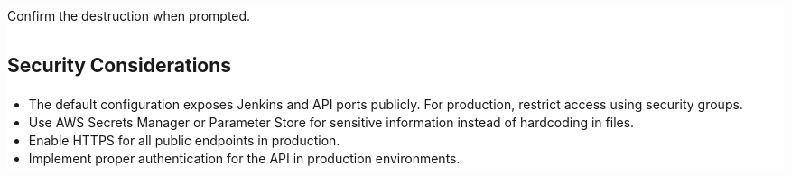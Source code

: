 Confirm the destruction when prompted.

## Security Considerations

- The default configuration exposes Jenkins and API ports publicly. For production, restrict access using security groups.
- Use AWS Secrets Manager or Parameter Store for sensitive information instead of hardcoding in files.
- Enable HTTPS for all public endpoints in production.
- Implement proper authentication for the API in production environments.

